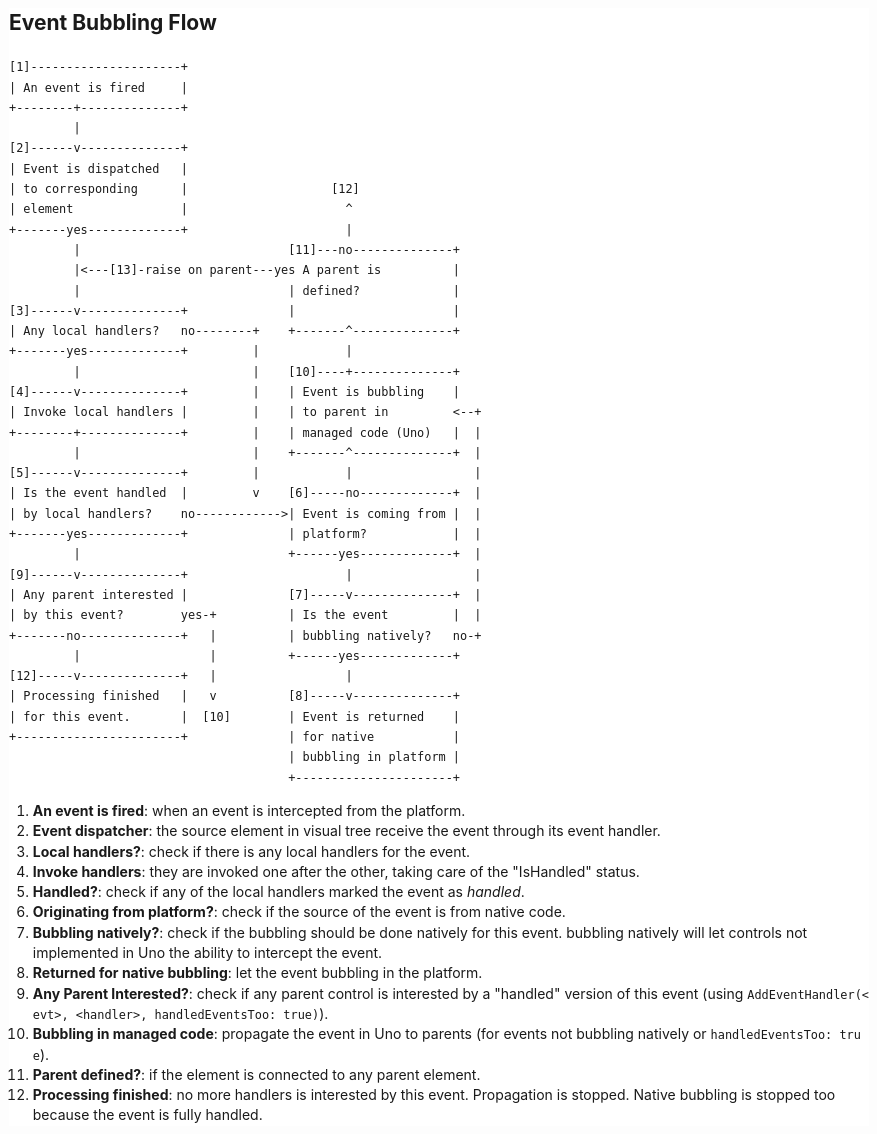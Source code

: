 ## Event Bubbling Flow

``` plain
[1]---------------------+
| An event is fired     |
+--------+--------------+
         |
[2]------v--------------+
| Event is dispatched   |
| to corresponding      |                    [12]
| element               |                      ^
+-------yes-------------+                      |
         |                             [11]---no--------------+
         |<---[13]-raise on parent---yes A parent is          |
         |                             | defined?             |
[3]------v--------------+              |                      |
| Any local handlers?   no--------+    +-------^--------------+
+-------yes-------------+         |            |
         |                        |    [10]----+--------------+
[4]------v--------------+         |    | Event is bubbling    |
| Invoke local handlers |         |    | to parent in         <--+
+--------+--------------+         |    | managed code (Uno)   |  |
         |                        |    +-------^--------------+  |
[5]------v--------------+         |            |                 |
| Is the event handled  |         v    [6]-----no-------------+  |
| by local handlers?    no------------>| Event is coming from |  |
+-------yes-------------+              | platform?            |  |
         |                             +------yes-------------+  |
[9]------v--------------+                      |                 |
| Any parent interested |              [7]-----v--------------+  |
| by this event?        yes-+          | Is the event         |  |
+-------no--------------+   |          | bubbling natively?   no-+
         |                  |          +------yes-------------+
[12]-----v--------------+   |                  |
| Processing finished   |   v          [8]-----v--------------+
| for this event.       |  [10]        | Event is returned    |
+-----------------------+              | for native           |
                                       | bubbling in platform |
                                       +----------------------+
```

 1. **An event is fired**: when an event is intercepted from the platform.
 2. **Event dispatcher**: the source element in visual tree receive the event through its event handler.
 3. **Local handlers?**: check if there is any local handlers for the event.
 4. **Invoke handlers**: they are invoked one after the other, taking care of the "IsHandled" status.
 5. **Handled?**: check if any of the local handlers marked the event as _handled_.
 6. **Originating from platform?**: check if the source of the event is from native code.
 7. **Bubbling natively?**: check if the bubbling should be done natively for this event.
    bubbling natively will let controls not implemented in Uno the ability to intercept the event.
 8. **Returned for native bubbling**: let the event bubbling in the platform.
 9. **Any Parent Interested?**: check if any parent control is interested by a "handled" version of this event
    (using `AddEventHandler(<evt>, <handler>, handledEventsToo: true)`).
 10. **Bubbling in managed code**: propagate the event in Uno to parents (for events not bubbling natively
    or `handledEventsToo: true`).
 11. **Parent defined?**: if the element is connected to any parent element.
 12. **Processing finished**: no more handlers is interested by this event. Propagation is stopped.
    Native bubbling is stopped too because the event is fully handled.
